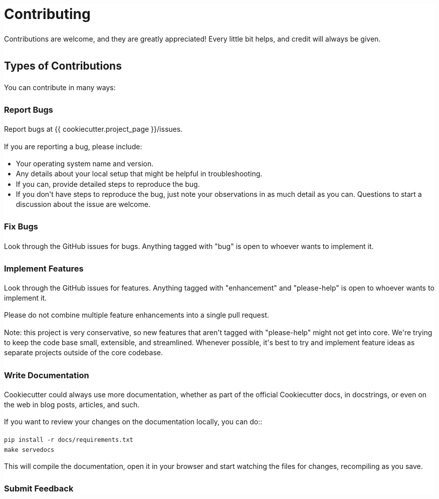 # Contributing

Contributions are welcome, and they are greatly appreciated! Every
little bit helps, and credit will always be given.

## Types of Contributions

You can contribute in many ways:

### Report Bugs

Report bugs at  {{ cookiecutter.project_page }}/issues.

If you are reporting a bug, please include:

* Your operating system name and version.
* Any details about your local setup that might be helpful in troubleshooting.
* If you can, provide detailed steps to reproduce the bug.
* If you don't have steps to reproduce the bug, just note your observations in
  as much detail as you can. Questions to start a discussion about the issue
  are welcome.

### Fix Bugs

Look through the GitHub issues for bugs. Anything tagged with "bug"
is open to whoever wants to implement it.

### Implement Features

Look through the GitHub issues for features. Anything tagged with "enhancement"
and "please-help" is open to whoever wants to implement it.

Please do not combine multiple feature enhancements into a single pull request.

Note: this project is very conservative, so new features that aren't tagged
with "please-help" might not get into core. We're trying to keep the code base
small, extensible, and streamlined. Whenever possible, it's best to try and
implement feature ideas as separate projects outside of the core codebase.

### Write Documentation

Cookiecutter could always use more documentation, whether as part of the
official Cookiecutter docs, in docstrings, or even on the web in blog posts,
articles, and such.

If you want to review your changes on the documentation locally, you can do::

    pip install -r docs/requirements.txt
    make servedocs

This will compile the documentation, open it in your browser and start
watching the files for changes, recompiling as you save.

### Submit Feedback
